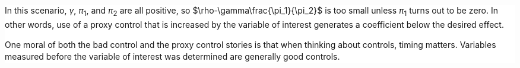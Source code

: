 In this scenario, $\gamma$, $\pi_1$, and $\pi_2$ are all positive, so $\rho-\gamma\frac{\pi_1}{\pi_2}$ is too small unless $\pi_1$ turns out to be zero. In other words, use of a proxy control that is increased by the variable of interest generates a coefficient below the desired effect.

One moral of both the bad control and the proxy control stories is that when thinking about controls, timing matters. Variables measured before the variable of interest was determined are generally good controls.
